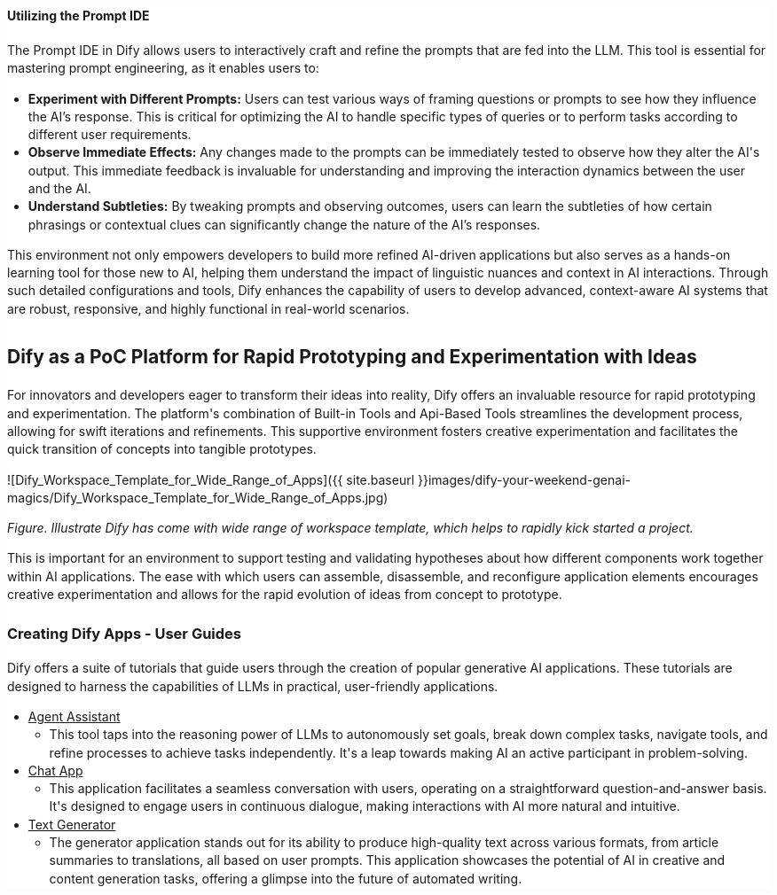#### Utilizing the Prompt IDE

The Prompt IDE in Dify allows users to interactively craft and refine the prompts that are fed into the LLM. This tool is essential for mastering prompt engineering, as it enables users to:

- **Experiment with Different Prompts:** Users can test various ways of framing questions or prompts to see how they influence the AI’s response. This is critical for optimizing the AI to handle specific types of queries or to perform tasks according to different user requirements.
- **Observe Immediate Effects:** Any changes made to the prompts can be immediately tested to observe how they alter the AI's output. This immediate feedback is invaluable for understanding and improving the interaction dynamics between the user and the AI.
- **Understand Subtleties:** By tweaking prompts and observing outcomes, users can learn the subtleties of how certain phrasings or contextual clues can significantly change the nature of the AI’s responses.

This environment not only empowers developers to build more refined AI-driven applications but also serves as a hands-on learning tool for those new to AI, helping them understand the impact of linguistic nuances and context in AI interactions. Through such detailed configurations and tools, Dify enhances the capability of users to develop advanced, context-aware AI systems that are robust, responsive, and highly functional in real-world scenarios.

## Dify as a PoC Platform for Rapid Prototyping and Experimentation with Ideas

For innovators and developers eager to transform their ideas into reality, Dify offers an invaluable resource for rapid prototyping and experimentation. The platform's combination of Built-in Tools and Api-Based Tools streamlines the development process, allowing for swift iterations and refinements. This supportive environment fosters creative experimentation and facilitates the quick transition of concepts into tangible prototypes.

![Dify_Workspace_Template_for_Wide_Range_of_Apps]({{ site.baseurl }}images/dify-your-weekend-genai-magics/Dify_Workspace_Template_for_Wide_Range_of_Apps.jpg)

_Figure. Illustrate Dify has come with wide range of workspace template, which helps to rapidly kick started a project._

This is important for an environment to support testing and validating hypotheses about how different components work together within AI applications. The ease with which users can assemble, disassemble, and reconfigure application elements encourages creative experimentation and allows for the rapid evolution of ideas from concept to prototype.

### Creating Dify Apps - User Guides

Dify offers a suite of tutorials that guide users through the creation of popular generative AI applications. These tutorials are designed to harness the capabilities of LLMs in practical, user-friendly applications.

- [Agent Assistant](https://docs.dify.ai/user-guide/creating-dify-apps/prompt-engineering/agent-assistant)
  - This tool taps into the reasoning power of LLMs to autonomously set goals, break down complex tasks, navigate tools, and refine processes to achieve tasks independently. It's a leap towards making AI an active participant in problem-solving.
- [Chat App](https://docs.dify.ai/user-guide/creating-dify-apps/prompt-engineering/conversation-application)
  - This application facilitates a seamless conversation with users, operating on a straightforward question-and-answer basis. It's designed to engage users in continuous dialogue, making interactions with AI more natural and intuitive.
- [Text Generator](https://docs.dify.ai/user-guide/creating-dify-apps/prompt-engineering/text-generation-application)
  - The generator application stands out for its ability to produce high-quality text across various formats, from article summaries to translations, all based on user prompts. This application showcases the potential of AI in creative and content generation tasks, offering a glimpse into the future of automated writing.
